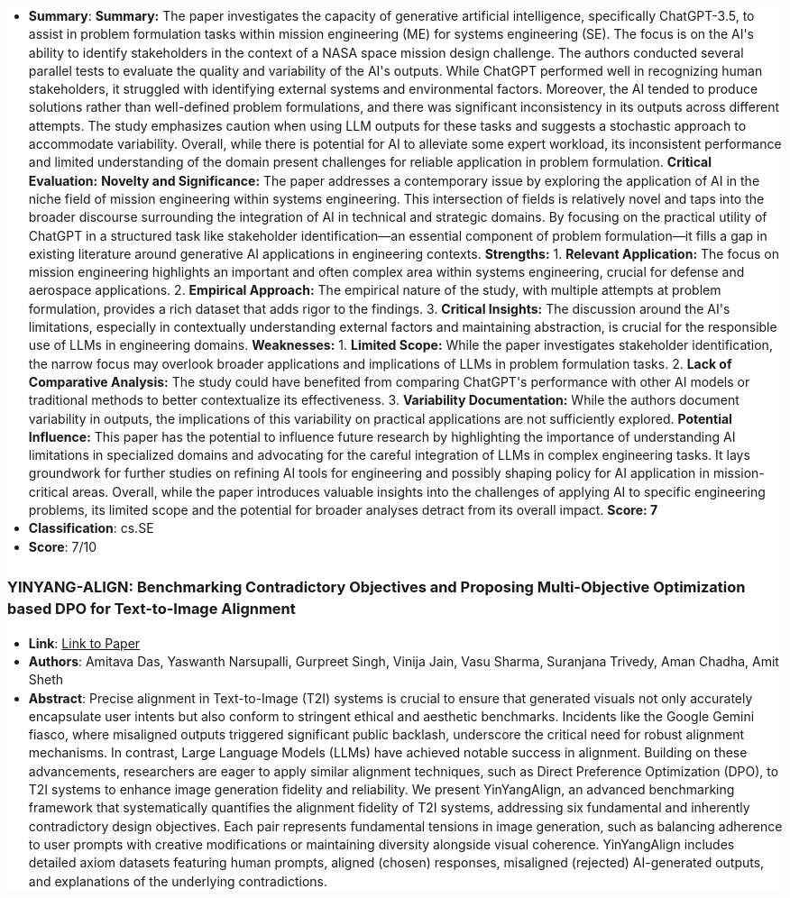 - **Summary**: **Summary:** The paper investigates the capacity of generative artificial intelligence, specifically ChatGPT-3.5, to assist in problem formulation tasks within mission engineering (ME) for systems engineering (SE). The focus is on the AI's ability to identify stakeholders in the context of a NASA space mission design challenge. The authors conducted several parallel tests to evaluate the quality and variability of the AI's outputs. While ChatGPT performed well in recognizing human stakeholders, it struggled with identifying external systems and environmental factors. Moreover, the AI tended to produce solutions rather than well-defined problem formulations, and there was significant inconsistency in its outputs across different attempts. The study emphasizes caution when using LLM outputs for these tasks and suggests a stochastic approach to accommodate variability. Overall, while there is potential for AI to alleviate some expert workload, its inconsistent performance and limited understanding of the domain present challenges for reliable application in problem formulation. **Critical Evaluation:** **Novelty and Significance:** The paper addresses a contemporary issue by exploring the application of AI in the niche field of mission engineering within systems engineering. This intersection of fields is relatively novel and taps into the broader discourse surrounding the integration of AI in technical and strategic domains. By focusing on the practical utility of ChatGPT in a structured task like stakeholder identification—an essential component of problem formulation—it fills a gap in existing literature around generative AI applications in engineering contexts.  **Strengths:** 1. **Relevant Application:** The focus on mission engineering highlights an important and often complex area within systems engineering, crucial for defense and aerospace applications. 2. **Empirical Approach:** The empirical nature of the study, with multiple attempts at problem formulation, provides a rich dataset that adds rigor to the findings. 3. **Critical Insights:** The discussion around the AI's limitations, especially in contextually understanding external factors and maintaining abstraction, is crucial for the responsible use of LLMs in engineering domains. **Weaknesses:** 1. **Limited Scope:** While the paper investigates stakeholder identification, the narrow focus may overlook broader applications and implications of LLMs in problem formulation tasks. 2. **Lack of Comparative Analysis:** The study could have benefited from comparing ChatGPT's performance with other AI models or traditional methods to better contextualize its effectiveness. 3. **Variability Documentation:** While the authors document variability in outputs, the implications of this variability on practical applications are not sufficiently explored. **Potential Influence:** This paper has the potential to influence future research by highlighting the importance of understanding AI limitations in specialized domains and advocating for the careful integration of LLMs in complex engineering tasks. It lays groundwork for further studies on refining AI tools for engineering and possibly shaping policy for AI application in mission-critical areas. Overall, while the paper introduces valuable insights into the challenges of applying AI to specific engineering problems, its limited scope and the potential for broader analyses detract from its overall impact.  **Score: 7**
- **Classification**: cs.SE
- **Score**: 7/10

### YINYANG-ALIGN: Benchmarking Contradictory Objectives and Proposing Multi-Objective Optimization based DPO for Text-to-Image Alignment
- **Link**: [Link to Paper](http://arxiv.org/abs/2502.03512v1)
- **Authors**: Amitava Das, Yaswanth Narsupalli, Gurpreet Singh, Vinija Jain, Vasu Sharma, Suranjana Trivedy, Aman Chadha, Amit Sheth
- **Abstract**: Precise alignment in Text-to-Image (T2I) systems is crucial to ensure that generated visuals not only accurately encapsulate user intents but also conform to stringent ethical and aesthetic benchmarks. Incidents like the Google Gemini fiasco, where misaligned outputs triggered significant public backlash, underscore the critical need for robust alignment mechanisms. In contrast, Large Language Models (LLMs) have achieved notable success in alignment. Building on these advancements, researchers are eager to apply similar alignment techniques, such as Direct Preference Optimization (DPO), to T2I systems to enhance image generation fidelity and reliability. We present YinYangAlign, an advanced benchmarking framework that systematically quantifies the alignment fidelity of T2I systems, addressing six fundamental and inherently contradictory design objectives. Each pair represents fundamental tensions in image generation, such as balancing adherence to user prompts with creative modifications or maintaining diversity alongside visual coherence. YinYangAlign includes detailed axiom datasets featuring human prompts, aligned (chosen) responses, misaligned (rejected) AI-generated outputs, and explanations of the underlying contradictions.